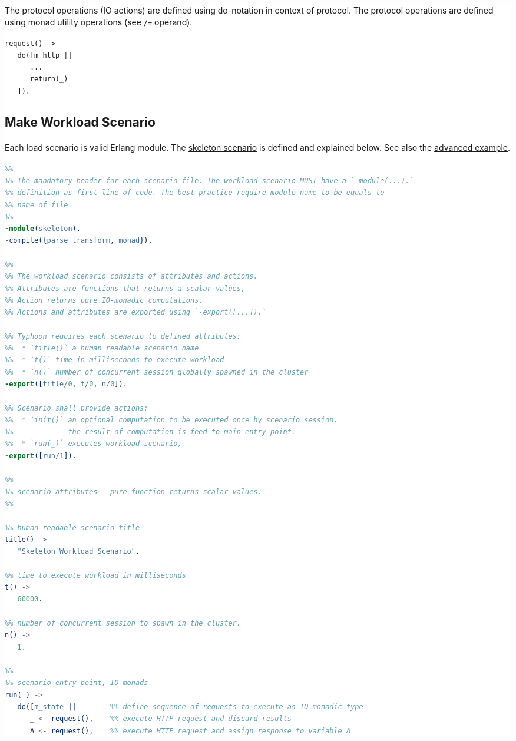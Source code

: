 The protocol operations (IO actions) are defined using do-notation in context of protocol. The protocol operations are defined using monad utility operations (see `/=` operand).
```
request() ->
   do([m_http ||
      ...
      return(_)
   ]).
```


## Make Workload Scenario

Each load scenario is valid Erlang module. The [skeleton scenario](../examples/skeleton.erl) is defined and explained below. See also the [advanced example](../examples/httpbin.erl).
```erlang
%% 
%% The mandatory header for each scenario file. The workload scenario MUST have a `-module(...).`
%% definition as first line of code. The best practice require module name to be equals to 
%% name of file. 
%%
-module(skeleton).
-compile({parse_transform, monad}).

%% 
%% The workload scenario consists of attributes and actions. 
%% Attributes are functions that returns a scalar values, 
%% Action returns pure IO-monadic computations. 
%% Actions and attributes are exported using `-export([...]).` 

%% Typhoon requires each scenario to defined attributes:
%%  * `title()` a human readable scenario name
%%  * `t()` time in milliseconds to execute workload
%%  * `n()` number of concurrent session globally spawned in the cluster
-export([title/0, t/0, n/0]).

%% Scenario shall provide actions:
%%  * `init()` an optional computation to be executed once by scenario session. 
%%             the result of computation is feed to main entry point.
%%  * `run(_)` executes workload scenario, 
-export([run/1]).

%%
%% scenario attributes - pure function returns scalar values.
%%

%% human readable scenario title
title() ->
   "Skeleton Workload Scenario".

%% time to execute workload in milliseconds
t() ->
   60000.

%% number of concurrent session to spawn in the cluster.
n() ->
   1.
   
%%
%% scenario entry-point, IO-monads 
run(_) ->
   do([m_state ||        %% define sequence of requests to execute as IO monadic type
      _ <- request(),    %% execute HTTP request and discard results
      A <- request(),    %% execute HTTP request and assign response to variable A
```